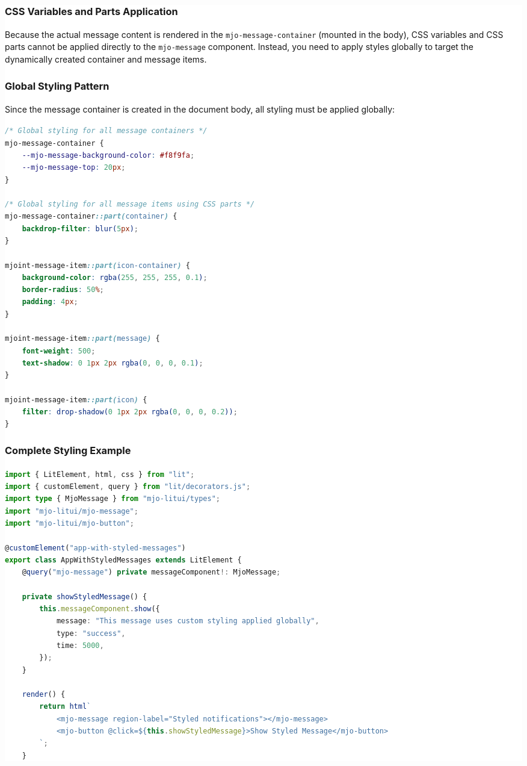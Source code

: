 ### CSS Variables and Parts Application

Because the actual message content is rendered in the `mjo-message-container` (mounted in the body), CSS variables and CSS parts cannot be applied directly to the `mjo-message` component. Instead, you need to apply styles globally to target the dynamically created container and message items.

### Global Styling Pattern

Since the message container is created in the document body, all styling must be applied globally:

```css
/* Global styling for all message containers */
mjo-message-container {
    --mjo-message-background-color: #f8f9fa;
    --mjo-message-top: 20px;
}

/* Global styling for all message items using CSS parts */
mjo-message-container::part(container) {
    backdrop-filter: blur(5px);
}

mjoint-message-item::part(icon-container) {
    background-color: rgba(255, 255, 255, 0.1);
    border-radius: 50%;
    padding: 4px;
}

mjoint-message-item::part(message) {
    font-weight: 500;
    text-shadow: 0 1px 2px rgba(0, 0, 0, 0.1);
}

mjoint-message-item::part(icon) {
    filter: drop-shadow(0 1px 2px rgba(0, 0, 0, 0.2));
}
```

### Complete Styling Example

```ts
import { LitElement, html, css } from "lit";
import { customElement, query } from "lit/decorators.js";
import type { MjoMessage } from "mjo-litui/types";
import "mjo-litui/mjo-message";
import "mjo-litui/mjo-button";

@customElement("app-with-styled-messages")
export class AppWithStyledMessages extends LitElement {
    @query("mjo-message") private messageComponent!: MjoMessage;

    private showStyledMessage() {
        this.messageComponent.show({
            message: "This message uses custom styling applied globally",
            type: "success",
            time: 5000,
        });
    }

    render() {
        return html`
            <mjo-message region-label="Styled notifications"></mjo-message>
            <mjo-button @click=${this.showStyledMessage}>Show Styled Message</mjo-button>
        `;
    }
```